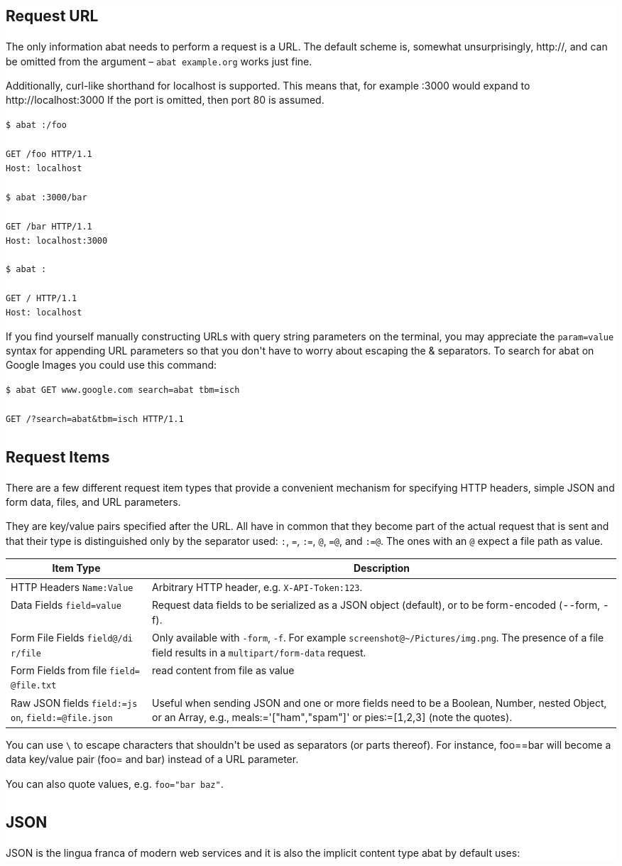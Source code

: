 ## Request URL
The only information abat needs to perform a request is a URL. The default scheme is, somewhat unsurprisingly, http://, and can be omitted from the argument – `abat example.org` works just fine.

Additionally, curl-like shorthand for localhost is supported. This means that, for example :3000 would expand to http://localhost:3000 If the port is omitted, then port 80 is assumed.

	$ abat :/foo

	GET /foo HTTP/1.1
	Host: localhost

	$ abat :3000/bar
	
	GET /bar HTTP/1.1
	Host: localhost:3000

	$ abat :

	GET / HTTP/1.1
	Host: localhost

If you find yourself manually constructing URLs with query string parameters on the terminal, you may appreciate the `param=value` syntax for appending URL parameters so that you don't have to worry about escaping the & separators. To search for abat on Google Images you could use this command:

	$ abat GET www.google.com search=abat tbm=isch

	GET /?search=abat&tbm=isch HTTP/1.1

## Request Items
There are a few different request item types that provide a convenient mechanism for specifying HTTP headers, simple JSON and form data, files, and URL parameters.

They are key/value pairs specified after the URL. All have in common that they become part of the actual request that is sent and that their type is distinguished only by the separator used: `:`, `=`, `:=`, `@`, `=@`, and `:=@`. The ones with an `@` expect a file path as value.


|       Item Type         |	          Description           |
| ------------------------| ------------------------------ | 
|HTTP Headers `Name:Value`|Arbitrary HTTP header, e.g. `X-API-Token:123`.|
|Data Fields `field=value`|Request data fields to be serialized as a JSON object (default), or to be form-encoded (--form, -f).|
|Form File Fields `field@/dir/file`|Only available with `-form`, `-f`. For example `screenshot@~/Pictures/img.png`. The presence of a file field results in a `multipart/form-data` request.|
|Form Fields from file `field=@file.txt`|read content from file as value|
|Raw JSON fields `field:=json`, `field:=@file.json`|Useful when sending JSON and one or more fields need to be a Boolean, Number, nested Object, or an Array, e.g., meals:='["ham","spam"]' or pies:=[1,2,3] (note the quotes).|

You can use `\` to escape characters that shouldn't be used as separators (or parts thereof). For instance, foo\==bar will become a data key/value pair (foo= and bar) instead of a URL parameter.

You can also quote values, e.g. `foo="bar baz"`.
## JSON
JSON is the lingua franca of modern web services and it is also the implicit content type abat by default uses:
